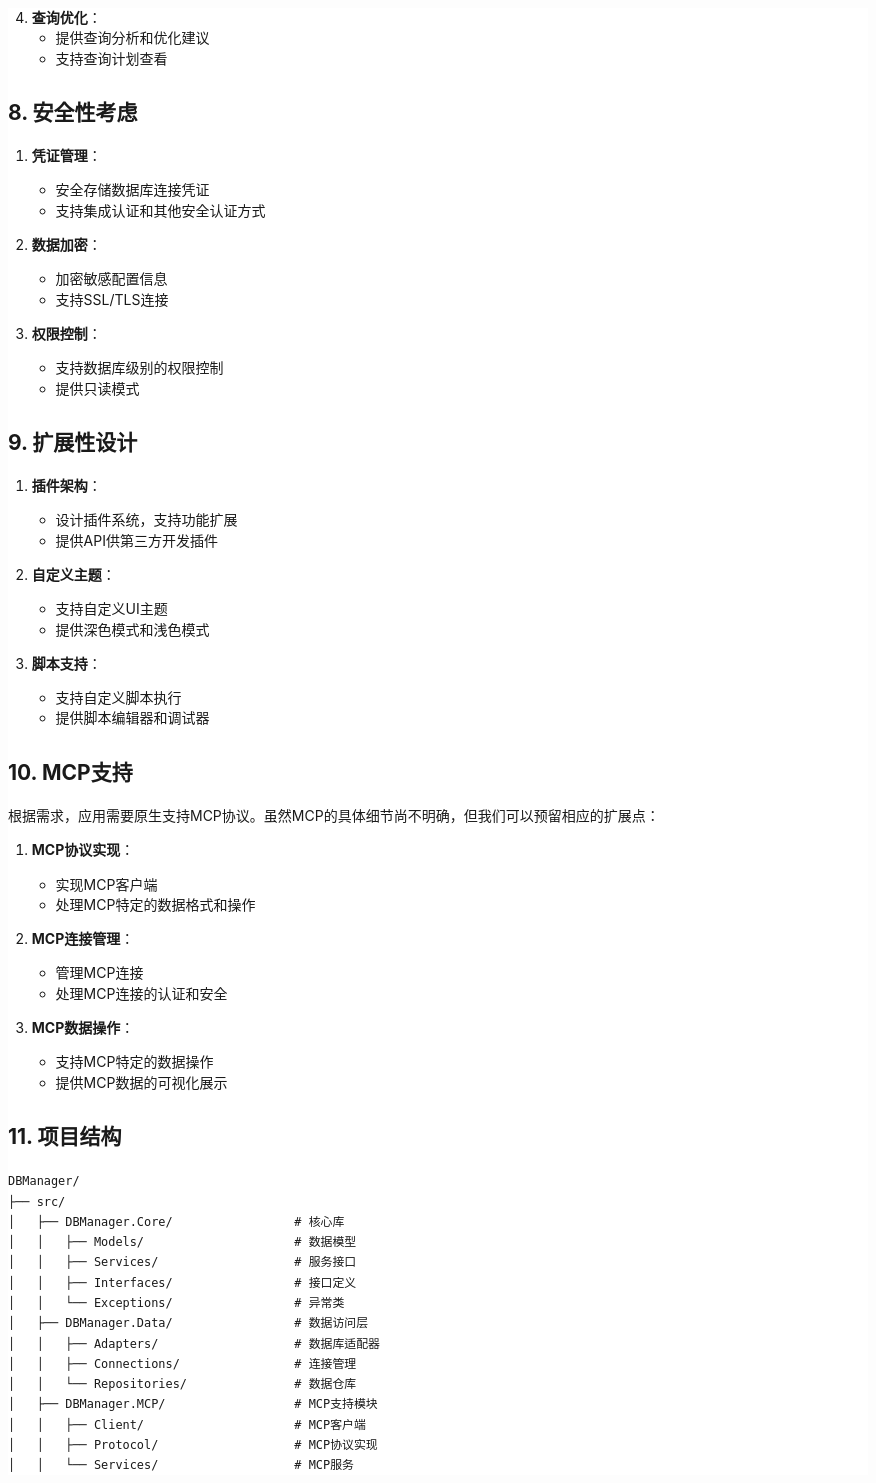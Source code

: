 4. **查询优化**：
   - 提供查询分析和优化建议
   - 支持查询计划查看

## 8. 安全性考虑

1. **凭证管理**：
   - 安全存储数据库连接凭证
   - 支持集成认证和其他安全认证方式

2. **数据加密**：
   - 加密敏感配置信息
   - 支持SSL/TLS连接

3. **权限控制**：
   - 支持数据库级别的权限控制
   - 提供只读模式

## 9. 扩展性设计

1. **插件架构**：
   - 设计插件系统，支持功能扩展
   - 提供API供第三方开发插件

2. **自定义主题**：
   - 支持自定义UI主题
   - 提供深色模式和浅色模式

3. **脚本支持**：
   - 支持自定义脚本执行
   - 提供脚本编辑器和调试器

## 10. MCP支持

根据需求，应用需要原生支持MCP协议。虽然MCP的具体细节尚不明确，但我们可以预留相应的扩展点：

1. **MCP协议实现**：
   - 实现MCP客户端
   - 处理MCP特定的数据格式和操作

2. **MCP连接管理**：
   - 管理MCP连接
   - 处理MCP连接的认证和安全

3. **MCP数据操作**：
   - 支持MCP特定的数据操作
   - 提供MCP数据的可视化展示

## 11. 项目结构

```
DBManager/
├── src/
│   ├── DBManager.Core/                 # 核心库
│   │   ├── Models/                     # 数据模型
│   │   ├── Services/                   # 服务接口
│   │   ├── Interfaces/                 # 接口定义
│   │   └── Exceptions/                 # 异常类
│   ├── DBManager.Data/                 # 数据访问层
│   │   ├── Adapters/                   # 数据库适配器
│   │   ├── Connections/                # 连接管理
│   │   └── Repositories/               # 数据仓库
│   ├── DBManager.MCP/                  # MCP支持模块
│   │   ├── Client/                     # MCP客户端
│   │   ├── Protocol/                   # MCP协议实现
│   │   └── Services/                   # MCP服务
```